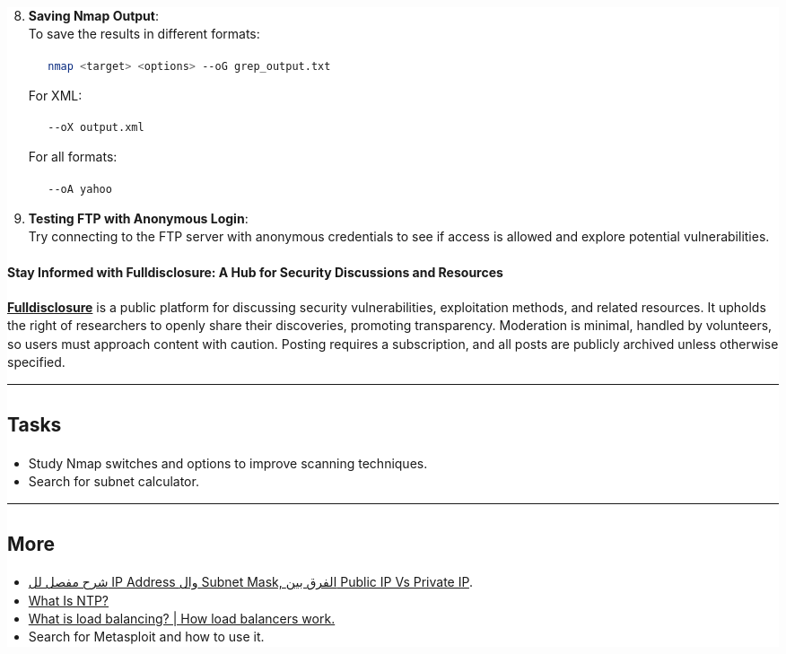 8. **Saving Nmap Output**:  
   To save the results in different formats:
	```bash
	   nmap <target> <options> --oG grep_output.txt
	```
   For XML:
	```bash
	   --oX output.xml
	```
   For all formats:
	```bash
	   --oA yahoo
	```

9. **Testing FTP with Anonymous Login**:  
   Try connecting to the FTP server with anonymous credentials to see if access is allowed and explore potential vulnerabilities.

#### Stay Informed with Fulldisclosure: A Hub for Security Discussions and Resources
**[Fulldisclosure](https://nmap.org/mailman/listinfo/fulldisclosure)** is a public platform for discussing security vulnerabilities, exploitation methods, and related resources. It upholds the right of researchers to openly share their discoveries, promoting transparency. Moderation is minimal, handled by volunteers, so users must approach content with caution. Posting requires a subscription, and all posts are publicly archived unless otherwise specified.


---
## Tasks

- Study Nmap switches and options to improve scanning techniques.
- Search for subnet calculator.

---
## More
- [شرح مفصل لل IP Address وال Subnet Mask, الفرق بين Public IP Vs Private IP](https://youtu.be/Nnv36wG_iCI?feature=shared).
- [What Is NTP?](https://info.support.huawei.com/info-finder/encyclopedia/en/NTP.html)
- [What is load balancing? | How load balancers work.](https://www.cloudflare.com/learning/performance/what-is-load-balancing/)
- Search for Metasploit and how to use it.